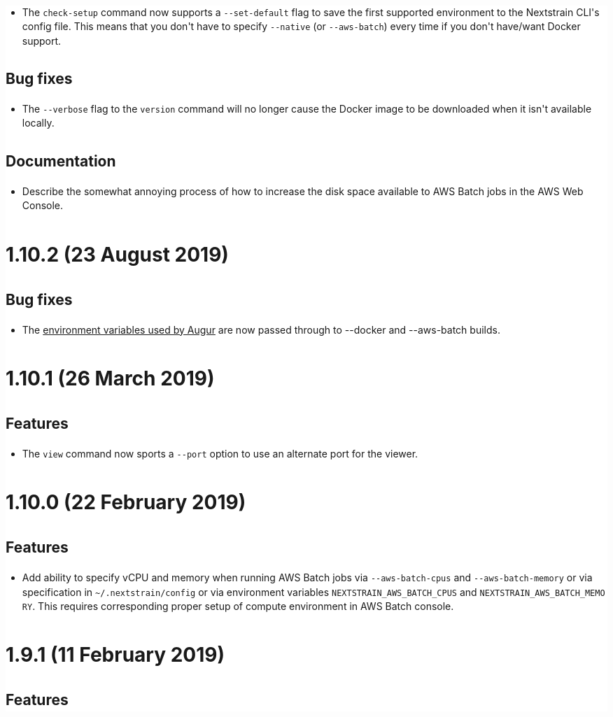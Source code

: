 * The `check-setup` command now supports a `--set-default` flag to save the
  first supported environment to the Nextstrain CLI's config file.  This means
  that you don't have to specify `--native` (or `--aws-batch`) every time if
  you don't have/want Docker support.

## Bug fixes

* The `--verbose` flag to the `version` command will no longer cause the Docker
  image to be downloaded when it isn't available locally.

## Documentation

* Describe the somewhat annoying process of how to increase the disk space
  available to AWS Batch jobs in the AWS Web Console.


# 1.10.2 (23 August 2019)

## Bug fixes

* The [environment variables used by Augur](https://docs.nextstrain.org/projects/augur/page/usage/envvars.html)
  are now passed through to --docker and --aws-batch builds.


# 1.10.1 (26 March 2019)

## Features

* The `view` command now sports a `--port` option to use an alternate port for
  the viewer.


# 1.10.0 (22 February 2019)

## Features

* Add ability to specify vCPU and memory when running AWS Batch jobs via
  `--aws-batch-cpus` and `--aws-batch-memory` or via specification in
  `~/.nextstrain/config` or via environment variables
  `NEXTSTRAIN_AWS_BATCH_CPUS` and `NEXTSTRAIN_AWS_BATCH_MEMORY`. This requires
  corresponding proper setup of compute environment in AWS Batch console.

# 1.9.1 (11 February 2019)

## Features
